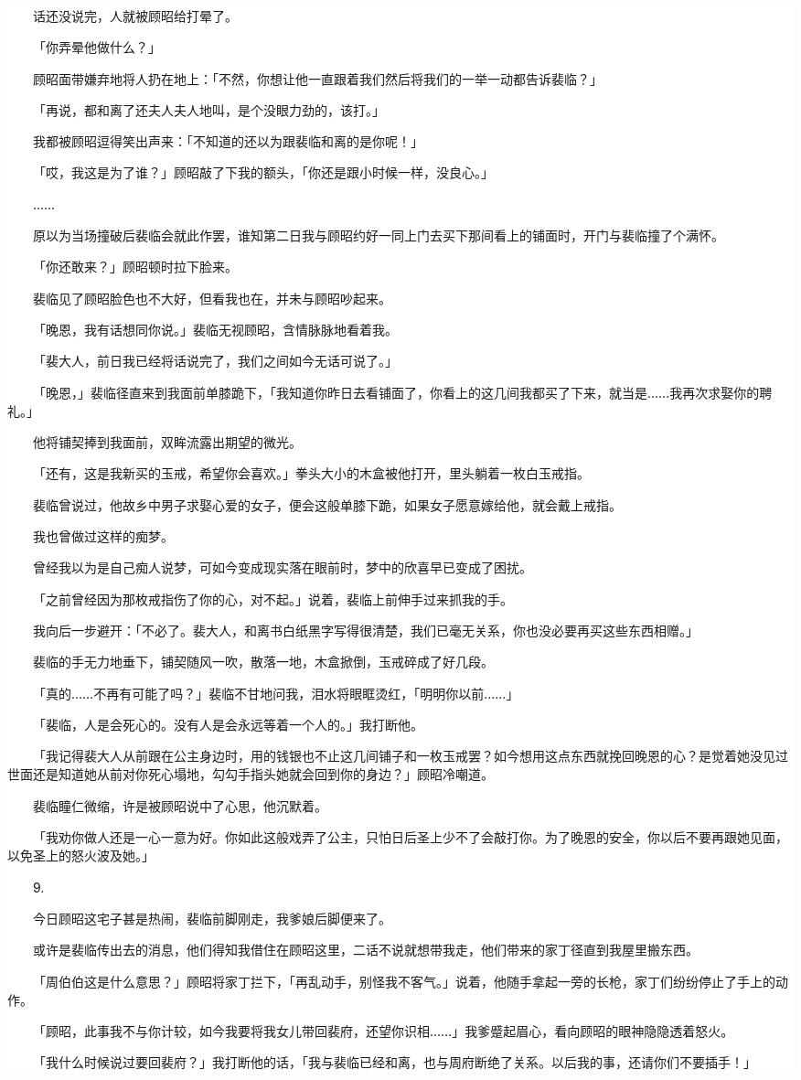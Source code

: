 &emsp;&emsp;话还没说完，人就被顾昭给打晕了。  
  
&emsp;&emsp;「你弄晕他做什么？」  
  
&emsp;&emsp;顾昭面带嫌弃地将人扔在地上：「不然，你想让他一直跟着我们然后将我们的一举一动都告诉裴临？」  
  
&emsp;&emsp;「再说，都和离了还夫人夫人地叫，是个没眼力劲的，该打。」  
  
&emsp;&emsp;我都被顾昭逗得笑出声来：「不知道的还以为跟裴临和离的是你呢！」  
  
&emsp;&emsp;「哎，我这是为了谁？」顾昭敲了下我的额头，「你还是跟小时候一样，没良心。」  
  
&emsp;&emsp;……  
  
&emsp;&emsp;原以为当场撞破后裴临会就此作罢，谁知第二日我与顾昭约好一同上门去买下那间看上的铺面时，开门与裴临撞了个满怀。  
  
&emsp;&emsp;「你还敢来？」顾昭顿时拉下脸来。  
  
&emsp;&emsp;裴临见了顾昭脸色也不大好，但看我也在，并未与顾昭吵起来。  
  
&emsp;&emsp;「晚恩，我有话想同你说。」裴临无视顾昭，含情脉脉地看着我。  
  
&emsp;&emsp;「裴大人，前日我已经将话说完了，我们之间如今无话可说了。」  
  
&emsp;&emsp;「晚恩，」裴临径直来到我面前单膝跪下，「我知道你昨日去看铺面了，你看上的这几间我都买了下来，就当是……我再次求娶你的聘礼。」  
  
&emsp;&emsp;他将铺契捧到我面前，双眸流露出期望的微光。  
  
&emsp;&emsp;「还有，这是我新买的玉戒，希望你会喜欢。」拳头大小的木盒被他打开，里头躺着一枚白玉戒指。  
  
&emsp;&emsp;裴临曾说过，他故乡中男子求娶心爱的女子，便会这般单膝下跪，如果女子愿意嫁给他，就会戴上戒指。  
  
&emsp;&emsp;我也曾做过这样的痴梦。  
  
&emsp;&emsp;曾经我以为是自己痴人说梦，可如今变成现实落在眼前时，梦中的欣喜早已变成了困扰。  
  
&emsp;&emsp;「之前曾经因为那枚戒指伤了你的心，对不起。」说着，裴临上前伸手过来抓我的手。  
  
&emsp;&emsp;我向后一步避开：「不必了。裴大人，和离书白纸黑字写得很清楚，我们已毫无关系，你也没必要再买这些东西相赠。」  
  
&emsp;&emsp;裴临的手无力地垂下，铺契随风一吹，散落一地，木盒掀倒，玉戒碎成了好几段。  
  
&emsp;&emsp;「真的……不再有可能了吗？」裴临不甘地问我，泪水将眼眶烫红，「明明你以前……」  
  
&emsp;&emsp;「裴临，人是会死心的。没有人是会永远等着一个人的。」我打断他。  
  
&emsp;&emsp;「我记得裴大人从前跟在公主身边时，用的钱银也不止这几间铺子和一枚玉戒罢？如今想用这点东西就挽回晚恩的心？是觉着她没见过世面还是知道她从前对你死心塌地，勾勾手指头她就会回到你的身边？」顾昭冷嘲道。  
  
&emsp;&emsp;裴临瞳仁微缩，许是被顾昭说中了心思，他沉默着。  
  
&emsp;&emsp;「我劝你做人还是一心一意为好。你如此这般戏弄了公主，只怕日后圣上少不了会敲打你。为了晚恩的安全，你以后不要再跟她见面，以免圣上的怒火波及她。」  
  
&emsp;&emsp;9.  
  
&emsp;&emsp;今日顾昭这宅子甚是热闹，裴临前脚刚走，我爹娘后脚便来了。  
  
&emsp;&emsp;或许是裴临传出去的消息，他们得知我借住在顾昭这里，二话不说就想带我走，他们带来的家丁径直到我屋里搬东西。  
  
&emsp;&emsp;「周伯伯这是什么意思？」顾昭将家丁拦下，「再乱动手，别怪我不客气。」说着，他随手拿起一旁的长枪，家丁们纷纷停止了手上的动作。  
  
&emsp;&emsp;「顾昭，此事我不与你计较，如今我要将我女儿带回裴府，还望你识相……」我爹蹙起眉心，看向顾昭的眼神隐隐透着怒火。  
  
&emsp;&emsp;「我什么时候说过要回裴府？」我打断他的话，「我与裴临已经和离，也与周府断绝了关系。以后我的事，还请你们不要插手！」  
  